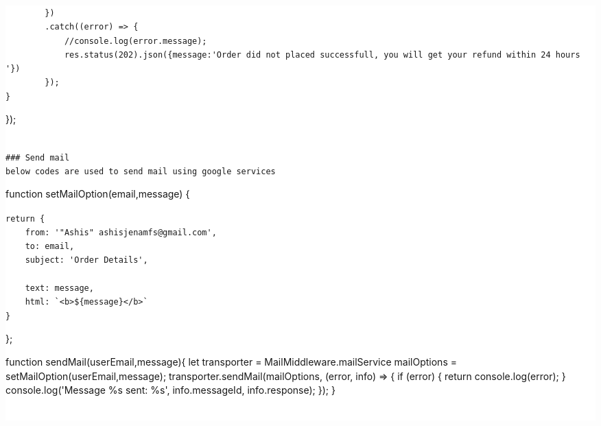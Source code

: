             })
            .catch((error) => {
                //console.log(error.message);
                res.status(202).json({message:'Order did not placed successfull, you will get your refund within 24 hours '})
            });
    }            
});
```

### Send mail 
below codes are used to send mail using google services
```
function setMailOption(email,message) {
    
    return {
        from: '"Ashis" ashisjenamfs@gmail.com', 
        to: email, 
        subject: 'Order Details',
        
        text: message,
        html: `<b>${message}</b>` 
    }
};

function sendMail(userEmail,message){
    let transporter = MailMiddleware.mailService
    mailOptions = setMailOption(userEmail,message);
    transporter.sendMail(mailOptions, (error, info) => {
        if (error) {
            return console.log(error);
        }
            console.log('Message %s sent: %s', info.messageId, info.response);
        });
}
```

